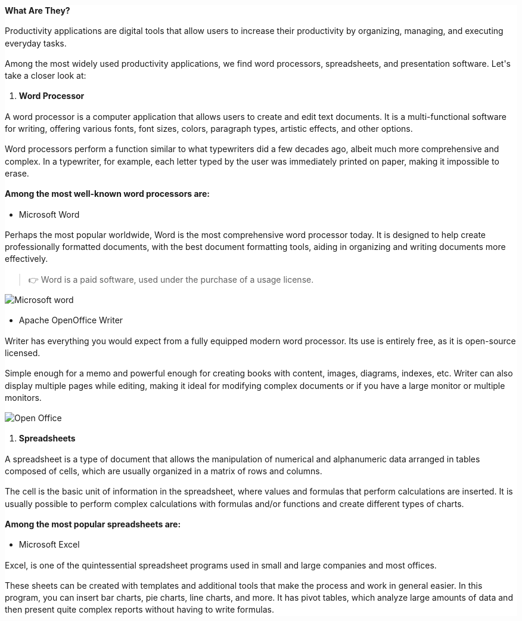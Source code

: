 **What Are They?**

Productivity applications are digital tools that allow users to increase their productivity by organizing, managing, and executing everyday tasks.

Among the most widely used productivity applications, we find word processors, spreadsheets, and presentation software. Let's take a closer look at:

1. **Word Processor**

A word processor is a computer application that allows users to create and edit text documents. It is a multi-functional software for writing, offering various fonts, font sizes, colors, paragraph types, artistic effects, and other options.

Word processors perform a function similar to what typewriters did a few decades ago, albeit much more comprehensive and complex. In a typewriter, for example, each letter typed by the user was immediately printed on paper, making it impossible to erase.

**Among the most well-known word processors are:**

- Microsoft Word

Perhaps the most popular worldwide, Word is the most comprehensive word processor today. It is designed to help create professionally formatted documents, with the best document formatting tools, aiding in organizing and writing documents more effectively.

> 👉 Word is a paid software, used under the purchase of a usage license.

![Microsoft word](../assets/microsoft-word.png)

- Apache OpenOffice Writer

Writer has everything you would expect from a fully equipped modern word processor. Its use is entirely free, as it is open-source licensed.

Simple enough for a memo and powerful enough for creating books with content, images, diagrams, indexes, etc. Writer can also display multiple pages while editing, making it ideal for modifying complex documents or if you have a large monitor or multiple monitors.

![Open Office](../assets/open-office.png)

1. **Spreadsheets**

A spreadsheet is a type of document that allows the manipulation of numerical and alphanumeric data arranged in tables composed of cells, which are usually organized in a matrix of rows and columns.

The cell is the basic unit of information in the spreadsheet, where values and formulas that perform calculations are inserted. It is usually possible to perform complex calculations with formulas and/or functions and create different types of charts.

**Among the most popular spreadsheets are:**

- Microsoft Excel

Excel, is one of the quintessential spreadsheet programs used in small and large companies and most offices.

These sheets can be created with templates and additional tools that make the process and work in general easier. In this program, you can insert bar charts, pie charts, line charts, and more. It has pivot tables, which analyze large amounts of data and then present quite complex reports without having to write formulas.

